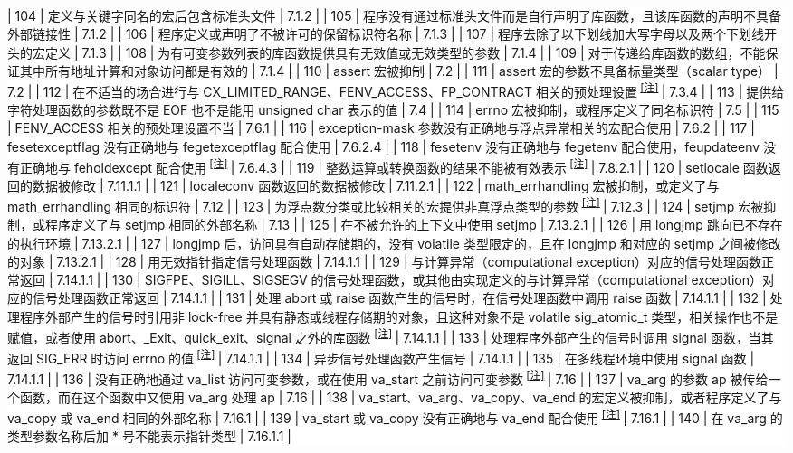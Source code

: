 | 104 | 定义与关键字同名的宏后包含标准头文件 | 7.1.2 |
| 105 | 程序没有通过标准头文件而是自行声明了库函数，且该库函数的声明不具备外部链接性 | 7.1.2 |
| 106 | 程序定义或声明了不被许可的保留标识符名称 | 7.1.3 |
| 107 | 程序去除了以下划线加大写字母以及两个下划线开头的宏定义 | 7.1.3 |
| 108 | 为有可变参数列表的库函数提供具有无效值或无效类型的参数 | 7.1.4 |
| 109 | 对于传递给库函数的数组，不能保证其中所有地址计算和对象访问都是有效的 | 7.1.4 |
| 110 | assert 宏被抑制 | 7.2 |
| 111 | assert 宏的参数不具备标量类型（scalar type） | 7.2 |
| 112 | 在不适当的场合进行与 CX\_LIMITED\_RANGE、FENV\_ACCESS、FP\_CONTRACT 相关的预处理设置<sup> [\[注\]](#comment_112) </sup> | 7.3.4 |
| 113 | 提供给字符处理函数的参数既不是 EOF 也不是能用 unsigned char 表示的值 | 7.4 |
| 114 | errno 宏被抑制，或程序定义了同名标识符 | 7.5 |
| 115 | FENV\_ACCESS 相关的预处理设置不当 | 7.6.1 |
| 116 | exception\-mask 参数没有正确地与浮点异常相关的宏配合使用 | 7.6.2 |
| 117 | fesetexceptflag 没有正确地与 fegetexceptflag 配合使用 | 7.6.2.4 |
| 118 | fesetenv 没有正确地与 fegetenv 配合使用，feupdateenv 没有正确地与 feholdexcept 配合使用<sup> [\[注\]](#comment_118) </sup> | 7.6.4.3 |
| 119 | 整数运算或转换函数的结果不能被有效表示<sup> [\[注\]](#comment_119) </sup> | 7.8.2.1 |
| 120 | setlocale 函数返回的数据被修改 | 7.11.1.1 |
| 121 | localeconv 函数返回的数据被修改 | 7.11.2.1 |
| 122 | math\_errhandling 宏被抑制，或定义了与 math\_errhandling 相同的标识符 | 7.12 |
| 123 | 为浮点数分类或比较相关的宏提供非真浮点类型的参数<sup> [\[注\]](#comment_123) </sup> | 7.12.3 |
| 124 | setjmp 宏被抑制，或程序定义了与 setjmp 相同的外部名称 | 7.13 |
| 125 | 在不被允许的上下文中使用 setjmp | 7.13.2.1 |
| 126 | 用 longjmp 跳向已不存在的执行环境 | 7.13.2.1 |
| 127 | longjmp 后，访问具有自动存储期的，没有 volatile 类型限定的，且在 longjmp 和对应的 setjmp 之间被修改的对象 | 7.13.2.1 |
| 128 | 用无效指针指定信号处理函数 | 7.14.1.1 |
| 129 | 与计算异常（computational exception）对应的信号处理函数正常返回 | 7.14.1.1 |
| 130 | SIGFPE、SIGILL、SIGSEGV 的信号处理函数，或其他由实现定义的与计算异常（computational exception）对应的信号处理函数正常返回 | 7.14.1.1 |
| 131 | 处理 abort 或 raise 函数产生的信号时，在信号处理函数中调用 raise 函数 | 7.14.1.1 |
| 132 | 处理程序外部产生的信号时引用非 lock\-free 并具有静态或线程存储期的对象，且这种对象不是 volatile sig\_atomic\_t 类型，相关操作也不是赋值，或者使用 abort、\_Exit、quick\_exit、signal 之外的库函数<sup> [\[注\]](#comment_132) </sup> | 7.14.1.1 |
| 133 | 处理程序外部产生的信号时调用 signal 函数，当其返回 SIG\_ERR 时访问 errno 的值<sup> [\[注\]](#comment_133) </sup> | 7.14.1.1 |
| 134 | 异步信号处理函数产生信号 | 7.14.1.1 |
| 135 | 在多线程环境中使用 signal 函数 | 7.14.1.1 |
| 136 | 没有正确地通过 va\_list 访问可变参数，或在使用 va\_start 之前访问可变参数<sup> [\[注\]](#comment_136) </sup> | 7.16 |
| 137 | va\_arg 的参数 ap 被传给一个函数，而在这个函数中又使用 va\_arg 处理 ap | 7.16 |
| 138 | va\_start、va\_arg、va\_copy、va\_end 的宏定义被抑制，或者程序定义了与 va\_copy 或 va\_end 相同的外部名称 | 7.16.1 |
| 139 | va\_start 或 va\_copy 没有正确地与 va\_end 配合使用<sup> [\[注\]](#comment_139) </sup> | 7.16.1 |
| 140 | 在 va\_arg 的类型参数名称后加 \* 号不能表示指针类型 | 7.16.1.1 |
